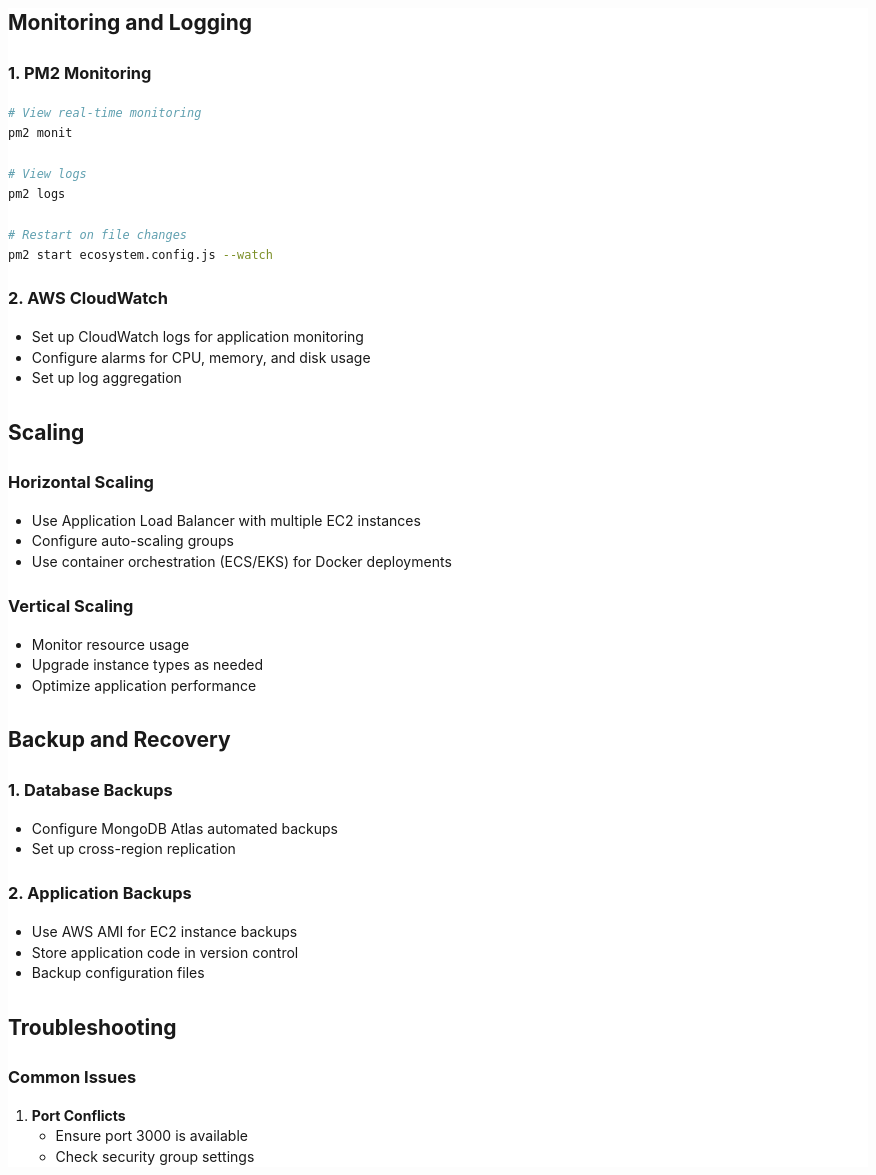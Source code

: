 ## Monitoring and Logging

### 1. PM2 Monitoring
```bash
# View real-time monitoring
pm2 monit

# View logs
pm2 logs

# Restart on file changes
pm2 start ecosystem.config.js --watch
```

### 2. AWS CloudWatch
- Set up CloudWatch logs for application monitoring
- Configure alarms for CPU, memory, and disk usage
- Set up log aggregation

## Scaling

### Horizontal Scaling
- Use Application Load Balancer with multiple EC2 instances
- Configure auto-scaling groups
- Use container orchestration (ECS/EKS) for Docker deployments

### Vertical Scaling
- Monitor resource usage
- Upgrade instance types as needed
- Optimize application performance

## Backup and Recovery

### 1. Database Backups
- Configure MongoDB Atlas automated backups
- Set up cross-region replication

### 2. Application Backups
- Use AWS AMI for EC2 instance backups
- Store application code in version control
- Backup configuration files

## Troubleshooting

### Common Issues

1. **Port Conflicts**
   - Ensure port 3000 is available
   - Check security group settings
